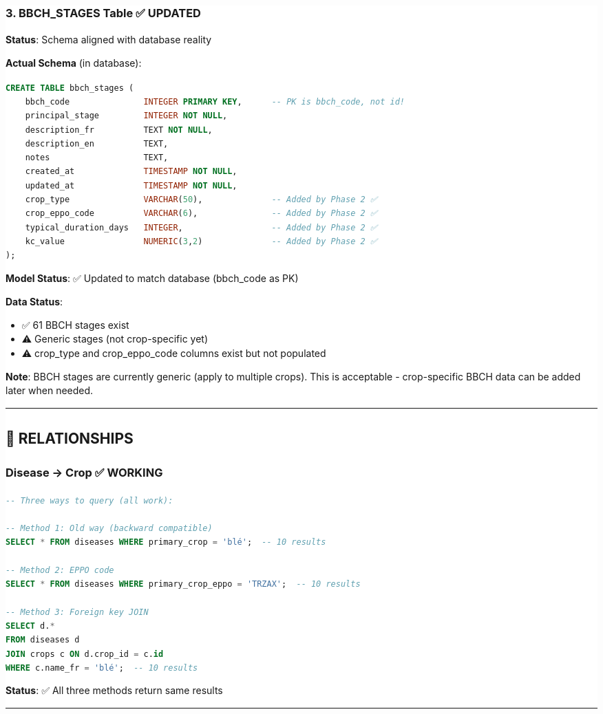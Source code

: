 ### **3. BBCH_STAGES Table** ✅ **UPDATED**

**Status**: Schema aligned with database reality

**Actual Schema** (in database):
```sql
CREATE TABLE bbch_stages (
    bbch_code               INTEGER PRIMARY KEY,      -- PK is bbch_code, not id!
    principal_stage         INTEGER NOT NULL,
    description_fr          TEXT NOT NULL,
    description_en          TEXT,
    notes                   TEXT,
    created_at              TIMESTAMP NOT NULL,
    updated_at              TIMESTAMP NOT NULL,
    crop_type               VARCHAR(50),              -- Added by Phase 2 ✅
    crop_eppo_code          VARCHAR(6),               -- Added by Phase 2 ✅
    typical_duration_days   INTEGER,                  -- Added by Phase 2 ✅
    kc_value                NUMERIC(3,2)              -- Added by Phase 2 ✅
);
```

**Model Status**: ✅ Updated to match database (bbch_code as PK)

**Data Status**:
- ✅ 61 BBCH stages exist
- ⚠️  Generic stages (not crop-specific yet)
- ⚠️  crop_type and crop_eppo_code columns exist but not populated

**Note**: BBCH stages are currently generic (apply to multiple crops). This is acceptable - crop-specific BBCH data can be added later when needed.

---

## 🔗 RELATIONSHIPS

### **Disease → Crop** ✅ **WORKING**

```sql
-- Three ways to query (all work):

-- Method 1: Old way (backward compatible)
SELECT * FROM diseases WHERE primary_crop = 'blé';  -- 10 results

-- Method 2: EPPO code
SELECT * FROM diseases WHERE primary_crop_eppo = 'TRZAX';  -- 10 results

-- Method 3: Foreign key JOIN
SELECT d.* 
FROM diseases d
JOIN crops c ON d.crop_id = c.id
WHERE c.name_fr = 'blé';  -- 10 results
```

**Status**: ✅ All three methods return same results

---
